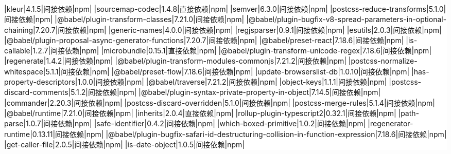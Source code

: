 |kleur|4.1.5|间接依赖|npm|
|sourcemap-codec|1.4.8|直接依赖|npm|
|semver|6.3.0|间接依赖|npm|
|postcss-reduce-transforms|5.1.0|间接依赖|npm|
|@babel/plugin-transform-classes|7.21.0|间接依赖|npm|
|@babel/plugin-bugfix-v8-spread-parameters-in-optional-chaining|7.20.7|间接依赖|npm|
|generic-names|4.0.0|间接依赖|npm|
|regjsparser|0.9.1|间接依赖|npm|
|esutils|2.0.3|间接依赖|npm|
|@babel/plugin-proposal-async-generator-functions|7.20.7|间接依赖|npm|
|@babel/preset-react|7.18.6|间接依赖|npm|
|is-callable|1.2.7|间接依赖|npm|
|microbundle|0.15.1|直接依赖|npm|
|@babel/plugin-transform-unicode-regex|7.18.6|间接依赖|npm|
|regenerate|1.4.2|间接依赖|npm|
|@babel/plugin-transform-modules-commonjs|7.21.2|间接依赖|npm|
|postcss-normalize-whitespace|5.1.1|间接依赖|npm|
|@babel/preset-flow|7.18.6|间接依赖|npm|
|update-browserslist-db|1.0.10|间接依赖|npm|
|has-property-descriptors|1.0.0|间接依赖|npm|
|@babel/traverse|7.21.2|间接依赖|npm|
|object-keys|1.1.1|间接依赖|npm|
|postcss-discard-comments|5.1.2|间接依赖|npm|
|@babel/plugin-syntax-private-property-in-object|7.14.5|间接依赖|npm|
|commander|2.20.3|间接依赖|npm|
|postcss-discard-overridden|5.1.0|间接依赖|npm|
|postcss-merge-rules|5.1.4|间接依赖|npm|
|@babel/runtime|7.21.0|间接依赖|npm|
|inherits|2.0.4|直接依赖|npm|
|rollup-plugin-typescript2|0.32.1|间接依赖|npm|
|path-parse|1.0.7|间接依赖|npm|
|safe-identifier|0.4.2|间接依赖|npm|
|which-boxed-primitive|1.0.2|间接依赖|npm|
|regenerator-runtime|0.13.11|间接依赖|npm|
|@babel/plugin-bugfix-safari-id-destructuring-collision-in-function-expression|7.18.6|间接依赖|npm|
|get-caller-file|2.0.5|间接依赖|npm|
|is-date-object|1.0.5|间接依赖|npm|
